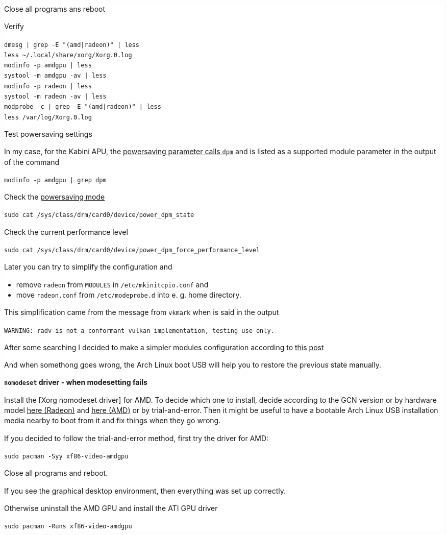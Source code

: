 Close all programs ans reboot

Verify

    dmesg | grep -E "(amd|radeon)" | less
    less ~/.local/share/xorg/Xorg.0.log
    modinfo -p amdgpu | less
    systool -m amdgpu -av | less
    modinfo -p radeon | less
    systool -m radeon -av | less
    modprobe -c | grep -E "(amd|radeon)" | less
    less /var/log/Xorg.0.log
    
Test powersaving settings

In my case, for the Kabini APU, the [powersaving parameter calls `dpm`](https://wiki.archlinux.org/index.php/ATI#Powersaving) and is listed as a supported module parameter in the output of the command

    modinfo -p amdgpu | grep dpm
    
Check the [powersaving mode](https://wiki.archlinux.org/index.php/ATI#Dynamic_power_management)

    sudo cat /sys/class/drm/card0/device/power_dpm_state
    
Check the current performance level

    sudo cat /sys/class/drm/card0/device/power_dpm_force_performance_level
    
Later you can try to simplify the configuration and 
- remove `radeon` from `MODULES` in `/etc/mkinitcpio.conf` and 
- move `radeon.conf` from `/etc/modeprobe.d` into e. g. home directory.

This simplification came from the message from `vkmark` when is said in the output

    WARNING: radv is not a conformant vulkan implementation, testing use only.
    
After some searching I decided to make a simpler modules configuration according to [this post](https://forums.lutris.net/t/solved-lutris-says-radeon-hd-8670-not-vulkan-compatible/10307/3)

And when somethong goes wrong, the Arch Linux boot USB will help you to restore the previous state manually.

**`nomodeset` driver - when modesetting fails**

Install the [Xorg nomodeset driver] for AMD. To decide which one to install, decide according to the GCN version or by hardware model [here (Radeon)](https://wiki.gentoo.org/wiki/Radeon) and [here (AMD)](https://wiki.gentoo.org/wiki/AMDGPU) or by trial-and-error. Then it might be useful to have a bootable Arch Linux USB installation media nearby to boot from it and fix things when they go wrong.

If you decided to follow the trial-and-error method, first try the driver for AMD:

    sudo pacman -Syy xf86-video-amdgpu

Close all programs and reboot.

If you see the graphical desktop environment, then everything was set up correctly.

Otherwise uninstall the AMD GPU and install the ATI GPU driver

    sudo pacman -Runs xf86-video-amdgpu
    
